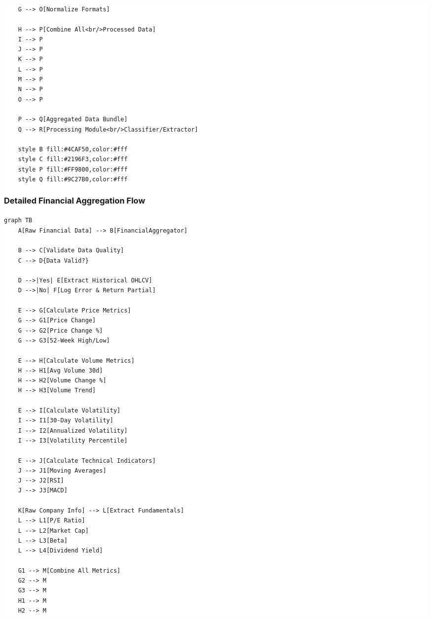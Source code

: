 ```mermaid
    G --> O[Normalize Formats]
    
    H --> P[Combine All<br/>Processed Data]
    I --> P
    J --> P
    K --> P
    L --> P
    M --> P
    N --> P
    O --> P
    
    P --> Q[Aggregated Data Bundle]
    Q --> R[Processing Module<br/>Classifier/Extractor]
    
    style B fill:#4CAF50,color:#fff
    style C fill:#2196F3,color:#fff
    style P fill:#FF9800,color:#fff
    style Q fill:#9C27B0,color:#fff
```

### Detailed Financial Aggregation Flow

```mermaid
graph TB
    A[Raw Financial Data] --> B[FinancialAggregator]
    
    B --> C[Validate Data Quality]
    C --> D{Data Valid?}
    
    D -->|Yes| E[Extract Historical OHLCV]
    D -->|No| F[Log Error & Return Partial]
    
    E --> G[Calculate Price Metrics]
    G --> G1[Price Change]
    G --> G2[Price Change %]
    G --> G3[52-Week High/Low]
    
    E --> H[Calculate Volume Metrics]
    H --> H1[Avg Volume 30d]
    H --> H2[Volume Change %]
    H --> H3[Volume Trend]
    
    E --> I[Calculate Volatility]
    I --> I1[30-Day Volatility]
    I --> I2[Annualized Volatility]
    I --> I3[Volatility Percentile]
    
    E --> J[Calculate Technical Indicators]
    J --> J1[Moving Averages]
    J --> J2[RSI]
    J --> J3[MACD]
    
    K[Raw Company Info] --> L[Extract Fundamentals]
    L --> L1[P/E Ratio]
    L --> L2[Market Cap]
    L --> L3[Beta]
    L --> L4[Dividend Yield]
    
    G1 --> M[Combine All Metrics]
    G2 --> M
    G3 --> M
    H1 --> M
    H2 --> M
```